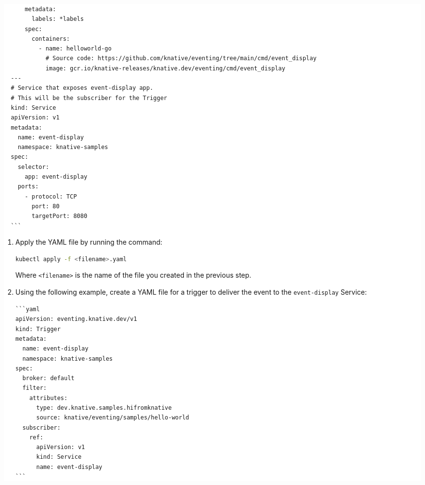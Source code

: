           metadata:
            labels: *labels
          spec:
            containers:
              - name: helloworld-go
                # Source code: https://github.com/knative/eventing/tree/main/cmd/event_display
                image: gcr.io/knative-releases/knative.dev/eventing/cmd/event_display
      ---
      # Service that exposes event-display app.
      # This will be the subscriber for the Trigger
      kind: Service
      apiVersion: v1
      metadata:
        name: event-display
        namespace: knative-samples
      spec:
        selector:
          app: event-display
        ports:
          - protocol: TCP
            port: 80
            targetPort: 8080
      ```

1. Apply the YAML file by running the command:

    ```bash
    kubectl apply -f <filename>.yaml
    ```
    Where `<filename>` is the name of the file you created in the previous step.

1. Using the following example, create a YAML file for a trigger to deliver the event
to the `event-display` Service:

       ```yaml
       apiVersion: eventing.knative.dev/v1
       kind: Trigger
       metadata:
         name: event-display
         namespace: knative-samples
       spec:
         broker: default
         filter:
           attributes:
             type: dev.knative.samples.hifromknative
             source: knative/eventing/samples/hello-world
         subscriber:
           ref:
             apiVersion: v1
             kind: Service
             name: event-display
       ```
